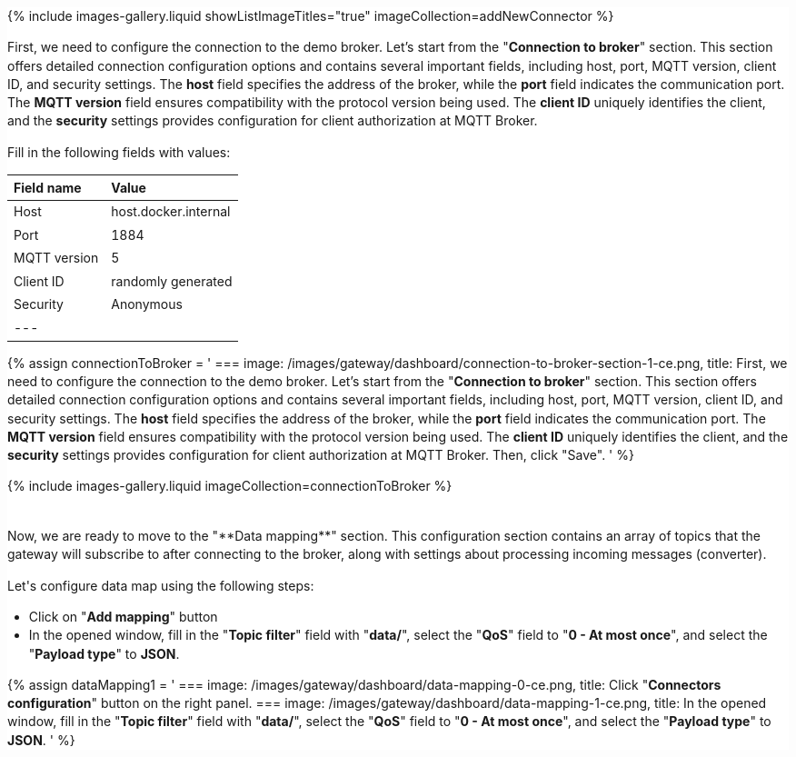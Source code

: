 {% include images-gallery.liquid showListImageTitles="true" imageCollection=addNewConnector %} 

First, we need to configure the connection to the demo broker. Let’s start from the "**Connection to broker**" section. 
This section offers detailed connection configuration options and contains several important fields, including host, port, MQTT version, client ID, and security settings. 
The **host** field specifies the address of the broker, while the **port** field indicates the communication port. The **MQTT version** field ensures compatibility with the protocol version being used. The **client ID** uniquely identifies the client, and the **security** settings provides configuration for client authorization at MQTT Broker.

Fill in the following fields with values:

| **Field name** | **Value**            |
|:---------------|:---------------------|
| Host           | host.docker.internal |
| Port           | 1884                 |
| MQTT version   | 5                    |
| Client ID      | randomly generated   |
| Security       | Anonymous            |
| ---            

{% assign connectionToBroker = '
    ===
        image: /images/gateway/dashboard/connection-to-broker-section-1-ce.png,
        title: First, we need to configure the connection to the demo broker. Let’s start from the "**Connection to broker**" section. This section offers detailed connection configuration options and contains several important fields, including host, port, MQTT version, client ID, and security settings. The **host** field specifies the address of the broker, while the **port** field indicates the communication port. The **MQTT version** field ensures compatibility with the protocol version being used. The **client ID** uniquely identifies the client, and the **security** settings provides configuration for client authorization at MQTT Broker. Then, click "Save".
'
%}

{% include images-gallery.liquid imageCollection=connectionToBroker %}

<br>
Now, we are ready to move to the "**Data mapping**" section. This configuration section contains an array of topics that the gateway will subscribe to after connecting to the broker, along with settings about processing incoming messages (converter).

Let's configure data map using the following steps:
- Click on "**Add mapping**" button
- In the opened window, fill in the "**Topic filter**" field with "**data/**", select the "**QoS**" field to "**0 - At most once**", and select the "**Payload type**" to **JSON**.

{% assign dataMapping1 = '
    ===
        image: /images/gateway/dashboard/data-mapping-0-ce.png,
        title: Click "**Connectors configuration**" button on the right panel.
    ===
        image: /images/gateway/dashboard/data-mapping-1-ce.png,
        title: In the opened window, fill in the "**Topic filter**" field with "**data/**", select the "**QoS**" field to "**0 - At most once**", and select the "**Payload type**" to **JSON**.
'
%}

